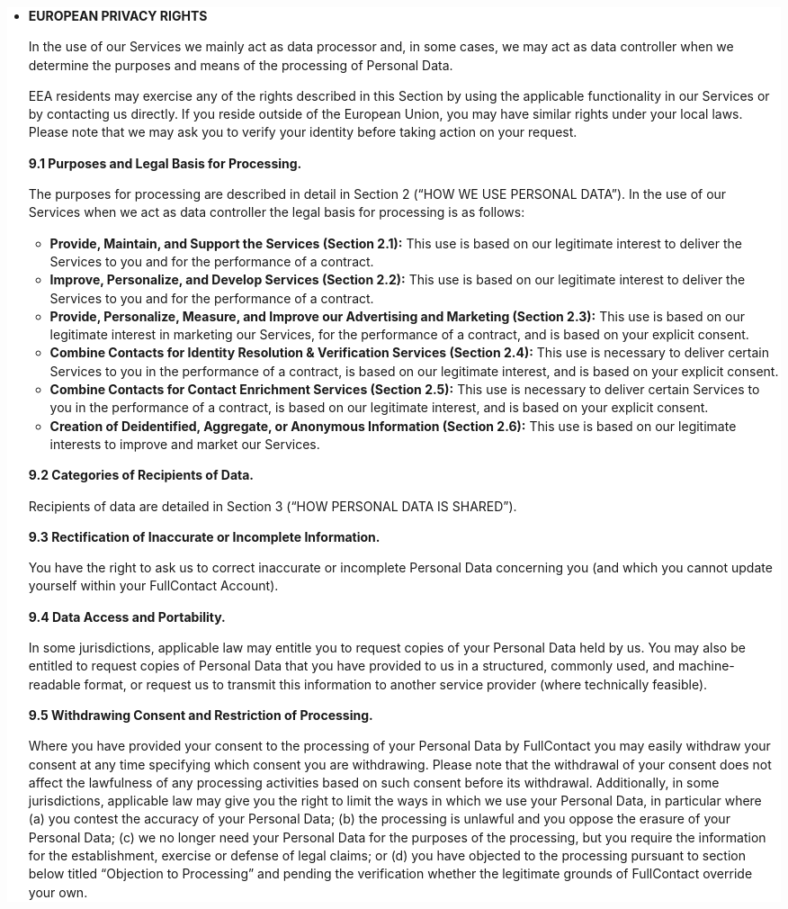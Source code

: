 *   **EUROPEAN PRIVACY RIGHTS**
    
    In the use of our Services we mainly act as data processor and, in some cases, we may act as data controller when we determine the purposes and means of the processing of Personal Data.
    
    EEA residents may exercise any of the rights described in this Section by using the applicable functionality in our Services or by contacting us directly. If you reside outside of the European Union, you may have similar rights under your local laws. Please note that we may ask you to verify your identity before taking action on your request.
    
    **9.1 Purposes and Legal Basis for Processing.**
    
    The purposes for processing are described in detail in Section 2 (“HOW WE USE PERSONAL DATA”). In the use of our Services when we act as data controller the legal basis for processing is as follows:
    
    *   **Provide, Maintain, and Support the Services (Section 2.1):** This use is based on our legitimate interest to deliver the Services to you and for the performance of a contract.
    *   **Improve, Personalize, and Develop Services (Section 2.2):** This use is based on our legitimate interest to deliver the Services to you and for the performance of a contract.
    *   **Provide, Personalize, Measure, and Improve our Advertising and Marketing (Section 2.3):** This use is based on our legitimate interest in marketing our Services, for the performance of a contract, and is based on your explicit consent.
    *   **Combine Contacts for Identity Resolution & Verification Services (Section 2.4):** This use is necessary to deliver certain Services to you in the performance of a contract, is based on our legitimate interest, and is based on your explicit consent.
    *   **Combine Contacts for Contact Enrichment Services (Section 2.5):** This use is necessary to deliver certain Services to you in the performance of a contract, is based on our legitimate interest, and is based on your explicit consent.
    *   **Creation of Deidentified, Aggregate, or Anonymous Information (Section 2.6):** This use is based on our legitimate interests to improve and market our Services.
    
    **9.2 Categories of Recipients of Data.**
    
    Recipients of data are detailed in Section 3 (“HOW PERSONAL DATA IS SHARED”).
    
    **9.3 Rectification of Inaccurate or Incomplete Information.**
    
    You have the right to ask us to correct inaccurate or incomplete Personal Data concerning you (and which you cannot update yourself within your FullContact Account).
    
    **9.4 Data Access and Portability.**
    
    In some jurisdictions, applicable law may entitle you to request copies of your Personal Data held by us. You may also be entitled to request copies of Personal Data that you have provided to us in a structured, commonly used, and machine-readable format, or request us to transmit this information to another service provider (where technically feasible).
    
    **9.5 Withdrawing Consent and Restriction of Processing.**
    
    Where you have provided your consent to the processing of your Personal Data by FullContact you may easily withdraw your consent at any time specifying which consent you are withdrawing. Please note that the withdrawal of your consent does not affect the lawfulness of any processing activities based on such consent before its withdrawal. Additionally, in some jurisdictions, applicable law may give you the right to limit the ways in which we use your Personal Data, in particular where (a) you contest the accuracy of your Personal Data; (b) the processing is unlawful and you oppose the erasure of your Personal Data; (c) we no longer need your Personal Data for the purposes of the processing, but you require the information for the establishment, exercise or defense of legal claims; or (d) you have objected to the processing pursuant to section below titled “Objection to Processing” and pending the verification whether the legitimate grounds of FullContact override your own.
    